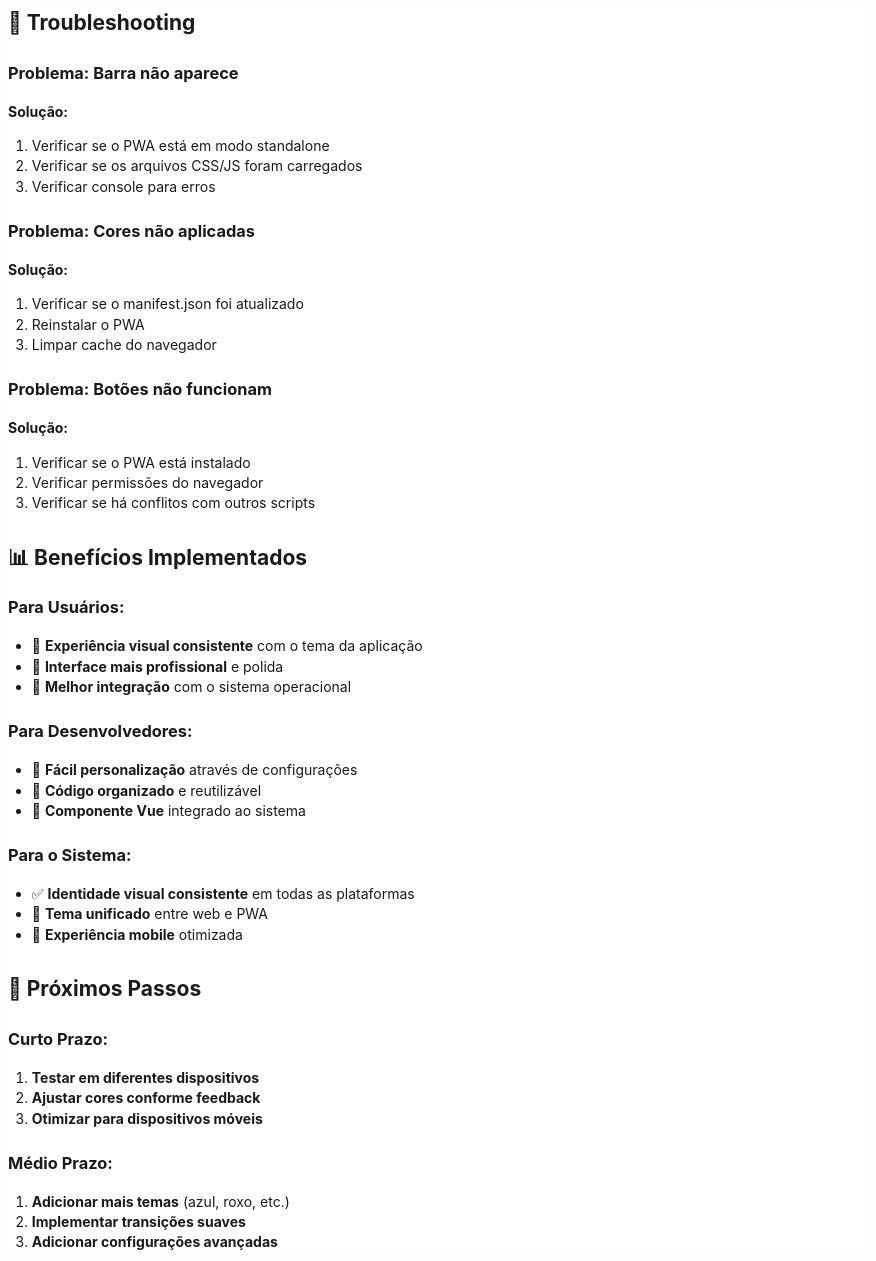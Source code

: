 ## 🐛 Troubleshooting

### **Problema: Barra não aparece**
**Solução:**
1. Verificar se o PWA está em modo standalone
2. Verificar se os arquivos CSS/JS foram carregados
3. Verificar console para erros

### **Problema: Cores não aplicadas**
**Solução:**
1. Verificar se o manifest.json foi atualizado
2. Reinstalar o PWA
3. Limpar cache do navegador

### **Problema: Botões não funcionam**
**Solução:**
1. Verificar se o PWA está instalado
2. Verificar permissões do navegador
3. Verificar se há conflitos com outros scripts

## 📊 Benefícios Implementados

### **Para Usuários:**
- 🎨 **Experiência visual consistente** com o tema da aplicação
- 🚀 **Interface mais profissional** e polida
- 📱 **Melhor integração** com o sistema operacional

### **Para Desenvolvedores:**
- 🔧 **Fácil personalização** através de configurações
- 📝 **Código organizado** e reutilizável
- 🎯 **Componente Vue** integrado ao sistema

### **Para o Sistema:**
- ✅ **Identidade visual consistente** em todas as plataformas
- 🎨 **Tema unificado** entre web e PWA
- 📱 **Experiência mobile** otimizada

## 🔮 Próximos Passos

### **Curto Prazo:**
1. **Testar em diferentes dispositivos**
2. **Ajustar cores conforme feedback**
3. **Otimizar para dispositivos móveis**

### **Médio Prazo:**
1. **Adicionar mais temas** (azul, roxo, etc.)
2. **Implementar transições suaves**
3. **Adicionar configurações avançadas**
